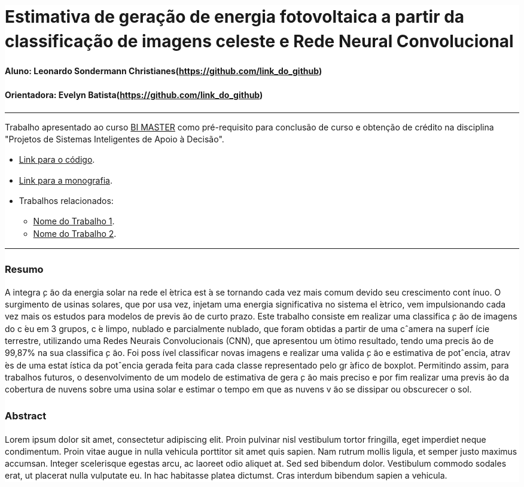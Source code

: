
# Estimativa de geração de energia fotovoltaica a partir da classificação de imagens celeste e Rede Neural Convolucional

#### Aluno: Leonardo Sondermann Christianes(https://github.com/link_do_github)
#### Orientadora: Evelyn Batista(https://github.com/link_do_github) 

---

Trabalho apresentado ao curso [BI MASTER](https://ica.puc-rio.ai/bi-master) como pré-requisito para conclusão de curso e obtenção de crédito na disciplina "Projetos de Sistemas Inteligentes de Apoio à Decisão".


- [Link para o código](https://github.com/link_do_repositorio). 

- [Link para a monografia](https://link_da_monografia.com). 

- Trabalhos relacionados: 
    - [Nome do Trabalho 1](https://link_do_trabalho.com).
    - [Nome do Trabalho 2](https://link_do_trabalho.com).

---

### Resumo

A integra ̧c ̃ao da energia solar na rede el ́etrica est ́a se tornando cada vez mais comum
devido seu crescimento cont ́ınuo. O surgimento de usinas solares, que por usa vez, injetam uma
energia significativa no sistema el ́etrico, vem impulsionando cada vez mais os estudos para
modelos de previs ̃ao de curto prazo. Este trabalho consiste em realizar uma classifica ̧c ̃ao de
imagens do c ́eu em 3 grupos, c ́e limpo, nublado e parcialmente nublado, que foram obtidas
a partir de uma cˆamera na superf ́ıcie terrestre, utilizando uma Redes Neurais Convolucionais
(CNN), que apresentou um  ́otimo resultado, tendo uma precis ̃ao de 99,87% na sua classifica ̧c ̃ao.
Foi poss ́ıvel classificar novas imagens e realizar uma valida ̧c ̃ao e estimativa de potˆencia, atrav ́es
de uma estat ́ıstica da potˆencia gerada feita para cada classe representado pelo gr ́afico de boxplot.
Permitindo assim, para trabalhos futuros, o desenvolvimento de um modelo de estimativa de
gera ̧c ̃ao mais preciso e por fim realizar uma previs ̃ao da cobertura de nuvens sobre uma usina
solar e estimar o tempo em que as nuvens v ̃ao se dissipar ou obscurecer o sol.

### Abstract 



Lorem ipsum dolor sit amet, consectetur adipiscing elit. Proin pulvinar nisl vestibulum tortor fringilla, eget imperdiet neque condimentum. Proin vitae augue in nulla vehicula porttitor sit amet quis sapien. Nam rutrum mollis ligula, et semper justo maximus accumsan. Integer scelerisque egestas arcu, ac laoreet odio aliquet at. Sed sed bibendum dolor. Vestibulum commodo sodales erat, ut placerat nulla vulputate eu. In hac habitasse platea dictumst. Cras interdum bibendum sapien a vehicula.
